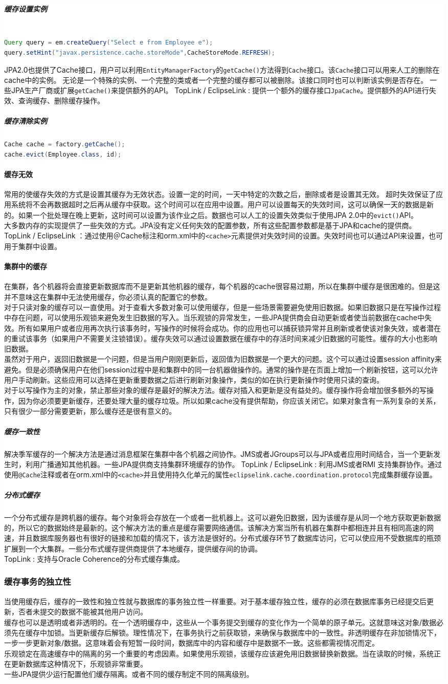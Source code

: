 ##### 缓存设置实例 #####

```java

Query query = em.createQuery("Select e from Employee e");
query.setHint("javax.persistence.cache.storeMode",CacheStoreMode.REFRESH);

```

JPA2.0也提供了Cache接口，用户可以利用`EntityManagerFactory`的`getCache()`方法得到`Cache`接口。该`Cache`接口可以用来人工的删除在cache中的实例。
无论是一个特殊的实例、一个完整的类或者一个完整的缓存都可以被删除。该接口同时也可以判断该实例是否存在。
一些JPA生产厂商或扩展`getCache()`来提供额外的API。
TopLink / EclipseLink : 提供一个额外的缓存接口`JpaCache`。提供额外的API进行失效、查询缓存、删除缓存操作。
##### 缓存清除实例 #####

```JAVA
Cache cache = factory.getCache();
cache.evict(Employee.class, id);

```

#### 缓存无效 ####
常用的使缓存失效的方式是设置其缓存为无效状态。设置一定的时间，一天中特定的次数之后，删除或者是设置其无效。 超时失效保证了应用系统将不会再数据超时之后再从缓存中获取。这个时间可以在应用中设置。用户可以设置每天的失效时间，这可以确保一天的数据是新的。如果一个批处理在晚上更新，这时间可以设置为该作业之后。数据也可以人工的设置失效类似于使用JPA 2.0中的`evict()`API。  
大多数内存的实现提供了一些失效的方式。JPA没有定义任何失效的配置参数，所有这些配置参数都是基于JPA和cache的提供商。   
TopLink / EclipseLink ：通过使用＠Cache标注和orm.xml中的`<cache>`元素提供对失效时间的设置。失效时间也可以通过API来设置，也可用于集群中设置。

#### 集群中的缓存 ####
在集群，各个机器将会直接更新数据库而不是更新其他机器的缓存，每个机器的cache很容易过期，所以在集群中缓存是很困难的。但是这并不意味这在集群中无法使用缓存，你必须认真的配置它的参数。   
对于只读对象的缓存可以一直使用。对于查看大多数对象可以使用缓存，但是一些场景需要避免使用旧数据。如果旧数据只是在写操作过程中存在问题，可以使用乐观锁来避免发生旧数据的写入。当乐观锁的异常发生，一些JPA提供商会自动更新或者使当前数据在cache中失效。所有如果用户或者应用再次执行该事务时，写操作的时候将会成功。你的应用也可以捕获锁异常并且刷新或者使该对象失效，或者潜在的重试该事务（如果用户不需要关注锁错误）。缓存失效可以通过设置数据在缓存中的存活时间来减少旧数据的可能性。缓存的大小也影响旧数据。   
虽然对于用户，返回旧数据是一个问题，但是当用户刚刚更新后，返回值为旧数据是一个更大的问题。这个可以通过设置session affinity来避免。但是必须确保用户在他们session过程中是和集群中的同一台机器做操作的。通常的操作是在页面上增加一个刷新按钮，这可以允许用户手动刷新。这些应用可以选择在更新重要数据之后进行刷新对象操作，类似的如在执行更新操作时使用只读的查询。   
对于以写操作为主的对象，禁止那些对象的缓存是最好的解决方法。缓存对插入和更新是没有益处的。缓存操作将会增加很多额外的写操作，因为你必须要更新缓存，还要处理大量的缓存垃圾。所以如果cache没有提供帮助，你应该关闭它。如果对象含有一系列复杂的关系，只有很少一部分需要更新，那么缓存还是很有意义的。

##### 缓存一致性 #####
解决季军缓存的一个解决方法是通过消息框架在集群中各个机器之间协作。JMS或者JGroups可以与JPA或者应用时间结合，当一个更新发生时，利用广播通知其他机器。一些JPA提供商支持集群环境缓存的协作。
TopLink / EclipseLink : 利用JMS或者RMI 支持集群协作。通过使用`@Cache`注释或者在orm.xml中的`<cache>`并且使用持久化单元的属性`eclipselink.cache.coordination.protocol`完成集群缓存设置。
##### 分布式缓存 #####
一个分布式缓存是跨机器的缓存。每个对象将会存放在一个或者一批机器上。这可以避免旧数据，因为该缓存是从同一个地方获取更新数据的，所以它的数据始终是最新的。这个解决方法的重点是缓存需要网络通信。该解决方案当所有机器在集群中都相连并且有相同高速的网速，并且数据库服务器也有很好的链接和加载的情况下，该方法是很好的。分布式缓存环节了数据库访问，它可以使应用不受数据库的瓶颈扩展到一个大集群。一些分布式缓存提供商提供了本地缓存，提供缓存间的协调。   
TopLink : 支持与Oracle Coherence的分布式缓存集成。

### 缓存事务的独立性 ###
当使用缓存后，缓存的一致性和独立性就与数据库的事务独立性一样重要。对于基本缓存独立性，缓存的必须在数据库事务已经提交后更新，否者未提交的数据不能被其他用户访问。   
缓存也可以是透明或者非透明的。在一个透明缓存中，这些从一个事务提交到缓存的变化作为一个简单的原子单元。这就意味这对象/数据必须先在缓存中加锁。当更新缓存后解锁。理性情况下，在事务执行之前获取锁，来确保与数据库中的一致性。非透明缓存在非加锁情况下，一步一步更新对象/数据。这意味着会有短暂一段时间，数据库中的内容和缓存中是数据不一致。这些都需视情况而定。   
乐观锁定在高速缓存中的隔离的另一个重要的考虑因素。如果使用乐观锁，该缓存应该避免用旧数据替换新数据。当在读取的时候，系统正在更新数据库这种情况下，乐观锁非常重要。   
一些JPA提供少运行配置他们缓存隔离。或者不同的缓存制定不同的隔离级别。